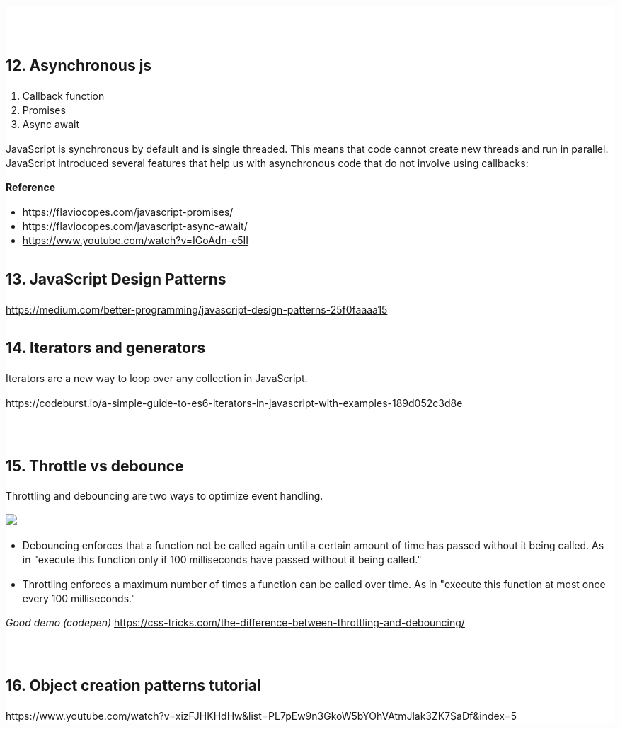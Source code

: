 ```
```

<br/> <br/>

## 12. Asynchronous js

1. Callback function
2. Promises
3. Async await

JavaScript is synchronous by default and is single threaded. This means that code cannot create new threads and run in parallel. JavaScript introduced several features that help us with asynchronous code that do not involve using callbacks:

**Reference**

- https://flaviocopes.com/javascript-promises/
- https://flaviocopes.com/javascript-async-await/
- https://www.youtube.com/watch?v=IGoAdn-e5II

## 13. JavaScript Design Patterns

https://medium.com/better-programming/javascript-design-patterns-25f0faaaa15


## 14. Iterators and generators

Iterators are a new way to loop over any collection in JavaScript.

https://codeburst.io/a-simple-guide-to-es6-iterators-in-javascript-with-examples-189d052c3d8e

<br/>

## 15. Throttle vs debounce

Throttling and debouncing are two ways to optimize event handling.

![](https://cdn-images-1.medium.com/max/640/1*8myBvrcAJu1h0YfhWfX7qg.png)

- Debouncing enforces that a function not be called again until a certain amount of time has passed without it being called. As in "execute this function only if 100 milliseconds have passed without it being called."

- Throttling enforces a maximum number of times a function can be called over time. As in "execute this function at most once every 100 milliseconds."

_Good demo (codepen)_
https://css-tricks.com/the-difference-between-throttling-and-debouncing/

<br/>

## 16. Object creation patterns tutorial 

https://www.youtube.com/watch?v=xizFJHKHdHw&list=PL7pEw9n3GkoW5bYOhVAtmJlak3ZK7SaDf&index=5
